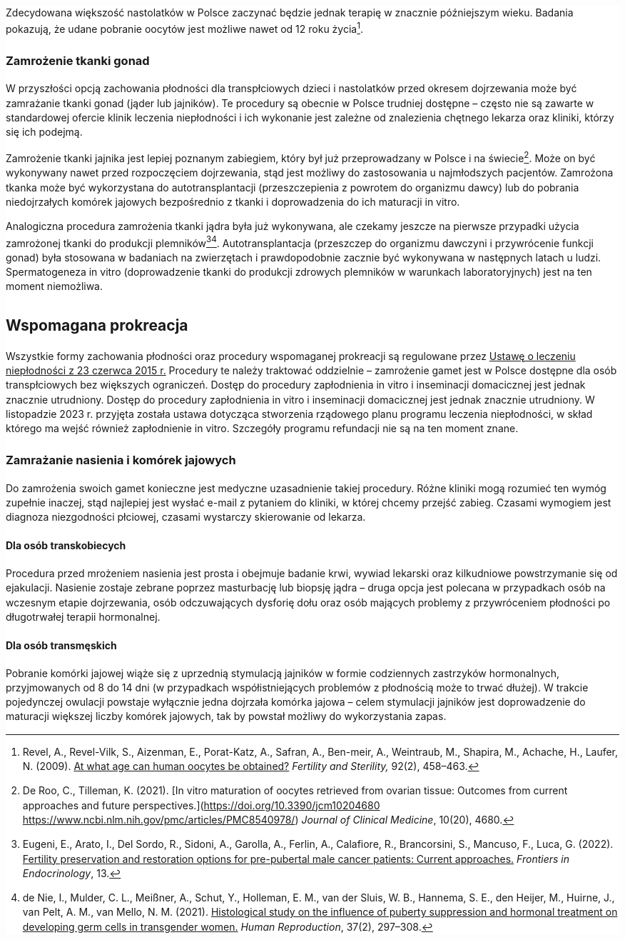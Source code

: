 Zdecydowana większość nastolatków w Polsce zaczynać będzie jednak terapię w znacznie późniejszym wieku. Badania pokazują, że udane pobranie oocytów jest możliwe nawet od 12 roku życia[^41]. 

### Zamrożenie tkanki gonad 

W przyszłości opcją zachowania płodności dla transpłciowych dzieci i nastolatków przed okresem dojrzewania może być zamrażanie tkanki gonad (jąder lub jajników). Te procedury są obecnie w Polsce trudniej dostępne – często nie są zawarte w standardowej ofercie klinik leczenia niepłodności i ich wykonanie jest zależne od znalezienia chętnego lekarza oraz kliniki, którzy się ich podejmą. 

Zamrożenie tkanki jajnika jest lepiej poznanym zabiegiem, który był już przeprowadzany w Polsce i na świecie[^17]. Może on być wykonywany nawet przed rozpoczęciem dojrzewania, stąd jest możliwy do zastosowania u najmłodszych pacjentów. Zamrożona tkanka może być wykorzystana do autotransplantacji (przeszczepienia z powrotem do organizmu dawcy) lub do pobrania niedojrzałych komórek jajowych bezpośrednio z tkanki i doprowadzenia do ich maturacji in vitro. 

Analogiczna procedura zamrożenia tkanki jądra była już wykonywana, ale czekamy jeszcze na pierwsze przypadki użycia zamrożonej tkanki do produkcji plemników[^42][^43]. Autotransplantacja (przeszczep do organizmu dawczyni i przywrócenie funkcji gonad) była stosowana w badaniach na zwierzętach i prawdopodobnie zacznie być wykonywana w następnych latach u ludzi. Spermatogeneza in vitro (doprowadzenie tkanki do produkcji zdrowych plemników w warunkach laboratoryjnych) jest na ten moment niemożliwa. 

## Wspomagana prokreacja 

Wszystkie formy zachowania płodności oraz procedury wspomaganej prokreacji są regulowane przez [Ustawę o leczeniu niepłodności z 23 czerwca 2015 r.](https://isap.sejm.gov.pl/isap.nsf/DocDetails.xsp?id=WDU20150001087) Procedury te należy traktować oddzielnie – zamrożenie gamet jest w Polsce dostępne dla osób transpłciowych bez większych ograniczeń. Dostęp do procedury zapłodnienia in vitro i inseminacji domacicznej jest jednak znacznie utrudniony.  Dostęp do procedury zapłodnienia in vitro i inseminacji domacicznej jest jednak znacznie utrudniony. W listopadzie 2023 r. przyjęta została ustawa dotycząca stworzenia rządowego planu programu leczenia niepłodności, w skład którego ma wejść również zapłodnienie in vitro. Szczegóły programu refundacji nie są na ten moment znane. 

### Zamrażanie nasienia i komórek jajowych 

Do zamrożenia swoich gamet konieczne jest medyczne uzasadnienie takiej procedury. Różne kliniki mogą rozumieć ten wymóg zupełnie inaczej, stąd najlepiej jest wysłać e-mail z pytaniem do kliniki, w której chcemy przejść zabieg. Czasami wymogiem jest diagnoza niezgodności płciowej, czasami wystarczy skierowanie od lekarza. 

#### Dla osób transkobiecych 

Procedura przed mrożeniem nasienia jest prosta i obejmuje badanie krwi, wywiad lekarski oraz kilkudniowe powstrzymanie się od ejakulacji. Nasienie zostaje zebrane poprzez masturbację lub biopsję jądra – druga opcja jest polecana w przypadkach osób na wczesnym etapie dojrzewania, osób odczuwających dysforię dołu oraz osób mających problemy z przywróceniem płodności po długotrwałej terapii hormonalnej. 

#### Dla osób transmęskich 

Pobranie komórki jajowej wiąże się z uprzednią stymulacją jajników w formie codziennych zastrzyków hormonalnych, przyjmowanych od 8 do 14 dni (w przypadkach współistniejących problemów z płodnością może to trwać dłużej). W trakcie pojedynczej owulacji powstaje wyłącznie jedna dojrzała komórka jajowa – celem stymulacji jajników jest doprowadzenie do maturacji większej liczby komórek jajowych, tak by powstał możliwy do wykorzystania zapas. 


[^1]: Mattawanon, N., Kummaraka, U., Oon-arom, A., Manojai, N., Tangpricha, V. (2021). [Reproductive desires in transgender and gender diverse adults: A cross-sectional study in Thailand.](https://pubmed.ncbi.nlm.nih.gov/35799958/ ) *International Journal of Transgender Health*, 23(3), 362–374. 
[^2]: Defreyne, J., Van Schuylenbergh, J., Motmans, J., Tilleman, K., T’Sjoen, G. (2020). [Parental desire and fertility preservation in assigned male at birth transgender people living in Belgium.](https://www.ncbi.nlm.nih.gov/pmc/articles/PMC7430479/) *International Journal of Transgender Health*, 21(1), 45–57.
[^3]: Auer, M. K., Fuss, J., Nieder, T. O., Briken, P., Biedermann, S. V., Stalla, G. K., Beckmann, M. W., Hildebrandt, T. (2018). [Desire to have children among transgender people in Germany: A cross-sectional multi-center study](https://pubmed.ncbi.nlm.nih.gov/29699760/). *The Journal of Sexual Medicine*, 15(5), 757–767.
[^4]: Chen, D., Matson, M., Macapagal, K., Johnson, E. K., Rosoklija, I., Finlayson, C., Fisher, C. B., Mustanski, B. (2018). [Attitudes toward fertility and reproductive health among transgender and gender-nonconforming adolescents.](https://pubmed.ncbi.nlm.nih.gov/29503031/) *Journal of Adolescent Health*, 63(1), 62–68.
[^5]: Konje, J. C., Ladipo, O. A. (2021). [Sex and conception probability.](https://doi.org/10.1093/acrefore/9780190632366.013.179) *Oxford Research Encyclopedia of Global Public Health.*
[^6]: Colombo, B., Masarotto, G. (2000). [Daily Fecundability.](https://www.demographic-research.org/Volumes/Vol3/5/default.htm) *Demographic Research*, 3.
[^7]: Moravek, M. B., Kinnear, H. M., George, J., Batchelor, J., Shikanov, A., Padmanabhan, V., Randolph, J. F. (2020). [Impact of exogenous testosterone on reproduction in transgender men. ](https://www.ncbi.nlm.nih.gov/pmc/articles/PMC7046016/)*Endocrinology*, 161(3).
[^8]: Light, A. D., Obedin-Maliver, J., Sevelius, J. M., Kerns, J. L. (2014). [Transgender men who experienced pregnancy after female-to-male gender transitioning](https://pubmed.ncbi.nlm.nih.gov/25415163/). *Obstetrics & Gynecology*, 124(6), 1120–1127.
[^9]: Adeleye, A. J., Cedars, M. I., Smith, J., Mok-Lin, E. (2019). [Ovarian stimulation for fertility preservation or family building in a cohort of transgender men.](https://pubmed.ncbi.nlm.nih.gov/31435820/) *Journal of Assisted Reproduction and Genetics*, 36(10), 2155–2161.
[^10]: Leung, A., Sakkas, D., Pang, S., Thornton, K., Resetkova, N. (2019). [Assisted Reproductive Technology Outcomes in female-to-male transgender patients compared with cisgender patients: A new frontier in reproductive medicine.](https://pubmed.ncbi.nlm.nih.gov/31594633/ ) *Fertility and Sterility*, 112(5), 858–865. 
[^11]: Greenwald, P., Dubois, B., Lekovich, J., Pang, J. H., Safer, J. (2022). [Successful in vitro fertilization in a cisgender female carrier using oocytes retrieved from a transgender man maintained on Testosterone.](https://www.aaceclinicalcasereports.com/article/S2376-0605(21)00076-6/fulltext) *AACE Clinical Case Reports*, 8(1), 19–21.
[^12]: Gale, J., Magee, B., Forsyth-Greig, A., Visram, H., Jackson, A. (2021). [Oocyte cryopreservation in a transgender man on long-term testosterone therapy:](https://www.sciencedirect.com/science/article/pii/S2666334121000106) A case report. *F&S Reports*, 2(2), 249–251.
[^13]: Stark, B. A., Mok-Lin, E. (2022). [Fertility preservation in transgender men without discontinuation of testosterone.](https://pubmed.ncbi.nlm.nih.gov/35789719/ ) *F&S Reports*, 3(2), 153–156.
[^14]: Cho, K., Harjee, R., Roberts, J., Dunne, C. (2020). [Fertility preservation in a transgender man without prolonged discontinuation of testosterone: A case report and literature review.](https://www.ncbi.nlm.nih.gov/pmc/articles/PMC8244337/ ) *F&S Reports*, 1(1), 43–47.
[^15]: De Roo, C., Lierman, S., Tilleman, K., Peynshaert, K., Braeckmans, K., Caanen, M., Lambalk, C. B., Weyers, S., T’Sjoen, G., Cornelissen, R., De Sutter, P. (2017). [Ovarian tissue cryopreservation in female-to-male transgender people: Insights into ovarian histology and physiology after prolonged androgen treatment.](https://www.sciencedirect.com/science/article/abs/pii/S1472648317301402) *Reproductive BioMedicine Online*, 34(6), 557–566.
[^16]: Lierman, S., Tilleman, K., Braeckmans, K., Peynshaert, K., Weyers, S., T’Sjoen, G., De Sutter, P. (2017). [Fertility preservation for trans men: Frozen-thawed in vitro matured oocytes collected at the time of ovarian tissue processing exhibit normal meiotic spindles](https://pubmed.ncbi.nlm.nih.gov/28647785/ ). *Journal of Assisted Reproduction and Genetics*, 34(11), 1449–1456.
[^17]: De Roo, C., Tilleman, K. (2021). [In vitro maturation of oocytes retrieved from ovarian tissue: Outcomes from current approaches and future perspectives.](https://doi.org/10.3390/jcm10204680 https://www.ncbi.nlm.nih.gov/pmc/articles/PMC8540978/) *Journal of Clinical Medicine*, 10(20), 4680.
[^18]: Lierman, S., Tolpe, A., De Croo, I., De Gheselle, S., Defreyne, J., Baetens, M., Dheedene, A., Colman, R., Menten, B., T’Sjoen, G., De Sutter, P., Tilleman, K. (2021). [Low feasibility of in vitro matured oocytes originating from cumulus complexes found during ovarian tissue preparation at the moment of gender confirmation surgery and during testosterone treatment for fertility preservation in transgender men.](https://pubmed.ncbi.nlm.nih.gov/33832736/ ) *Fertility and Sterility*, 116(4), 1068–1076.
[^19]: de Nie, I., Meißner, A., Kostelijk, E. H., Soufan, A. T., Voorn-de Warem, I. A., den Heijer, M., Huirne, J., van Mello, N. M. (2020). [Impaired semen quality in trans women: Prevalence and determinants.](https://academic.oup.com/humrep/article/35/7/1529/5866254?login=false) *Human Reproduction*, 35(7), 1529–1536.
[^20]: Rodriguez‐Wallberg, K. A., Häljestig, J., Arver, S., Johansson, A. L., Lundberg, F. E. (2021). [Sperm quality in transgender women before or after gender affirming hormone therapy—a prospective cohort study.](https://pubmed.ncbi.nlm.nih.gov/33683832/) *Andrology*, 9(6), 1773–1780.
[^21]: Trussler, J. T., Carrasquillo, R. J. (2020). [Cryptozoospermia associated with genital tucking behavior in a transwoman.](https://www.ncbi.nlm.nih.gov/pmc/articles/PMC8058914/) *Reviews In Urology*, 22(4), 170–173.
[^22]: Jindarak, S., Nilprapha, K., Atikankul, T., Angspatt, A., Pungrasmi, P., Iamphongsai, S., Promniyom, P., Suwajo, P., Selvaggi, G., Tiewtranon, P. (2018). [Spermatogenesis abnormalities following hormonal therapy in transwomen](https://pubmed.ncbi.nlm.nih.gov/29808166/). *BioMed Research International*, 2018, 1–5.
[^23]: Matoso, A., Khandakar, B., Yuan, S., Wu, T., Wang, L. J., Lombardo, K. A., Mangray, S., Mannan, A. A., Yakirevich, E. (2018). [Spectrum of findings in orchiectomy specimens of persons undergoing gender confirmation surgery.](https://pubmed.ncbi.nlm.nih.gov/29555572/ ) *Human Pathology*, 76, 91–99.
[^24]: Cornejo, K. M., Oliva, E., Crotty, R., Sadow, P. M., Devins, K., Wintner, A., Wu, C.-L. (2022). [Clinicopathologic features and proposed grossing protocol of orchiectomy specimens performed for gender affirmation surgery.](https://pubmed.ncbi.nlm.nih.gov/35660072/ ) *Human Pathology*, 127, 21–27. 
[^25]: Jiang, D. D., Swenson, E., Mason, M., Turner, K. R., Dugi, D. D., Hedges, J. C., Hecht, S. L. (2019). [Effects of estrogen on spermatogenesis in transgender women.](https://pubmed.ncbi.nlm.nih.gov/31310772/) *Urology*, 132, 117–122. 
[^26]: Dabel, J., Schneider, F., Wistuba, J., Kliesch, S., Schlatt, S., Neuhaus, N. (2023). [New perspectives on fertility in transwomen with regard to spermatogonial stem cells.](https://doi.org/10.1530/raf-22-0022 ) *Reproduction and Fertility*, 4(1).
[^27]: Schneider, F., Kliesch, S., Schlatt, S., Neuhaus, N. (2017). [Andrology of male‐to‐female transsexuals: influence of cross‐sex hormone therapy on testicular function.](https://doi.org/10.1111/andr.12405) *Andrology*, 5(5), 873–880. 
[^28]: Alford, A. V., Theisen, K. M., Kim, N., Bodie, J. A., Pariser, J. J. (2020). [Successful ejaculatory sperm cryopreservation after cessation of long-term estrogen therapy in a transgender female.](https://doi.org/10.1016/j.urology.2019.08.021 ) *Urology*, 136.
[^29]: de Nie, I., van Mello, N. M., Vlahakis, E., Cooper, C., Peri, A., den Heijer, M., Meißner, A., Huirne, J., Pang, K. C. (2023). [Successful restoration of spermatogenesis following gender-affirming hormone therapy in transgender women.](https://doi.org/10.1016/j.xcrm.2022.100858) *Cell Reports Medicine*, 4(1), 100858.
[^30]: Barnard, E. P., Dhar, C. P., Rothenberg, S. S., Menke, M. N., Witchel, S. F., Montano, G. T., Orwig, K. E., Valli-Pulaski, H. (2019). [Fertility preservation outcomes in adolescent and young adult feminizing transgender patients.](https://pubmed.ncbi.nlm.nih.gov/31383814/ ) *Pediatrics*, 144(3).
[^31]: Riggs, D. W., Bartholomaeus, C. (2018). [Fertility preservation decision making amongst Australian transgender and non-binary adults.](https://doi.org/10.1186/s12978-018-0627-z ) *Reproductive Health*, 15(1). 
[^32]: Wierckx, K., Van Caenegem, E., Pennings, G., Elaut, E., Dedecker, D., Van de Peer, F., Weyers, S., De Sutter, P., T’Sjoen, G. (2011). [Reproductive wish in transsexual men](https://doi.org/10.1093/humrep/der406  ). *Human Reproduction*, 27(2), 483–487.
[^33]: Barnard, E. P., Dhar, C. P., Rothenberg, S. S., Menke, M. N., Witchel, S. F., Montano, G. T., Orwig, K. E., Valli-Pulaski, H. (2019). [Fertility preservation outcomes in adolescent and young adult feminizing transgender patients.](https://doi.org/10.1542/peds.2018-3943) *Pediatrics*, 144(3).
[^34]: Dilday, E. A., Bukulmez, O., Saner, K., Lopez, X., Jarin, J. (2022). [Sperm cryopreservation outcomes in transgender adolescents compared with adolescents receiving gonadotoxic therapy.](https://doi.org/10.1089/trgh.2021.0037) *Transgender Health*, 7(6), 528–532.
[^35]: Amir, H., Oren, A., Klochendler Frishman, E., Sapir, O., Shufaro, Y., Segev Becker, A., Azem, F., Ben-Haroush, A. (2020). [Oocyte retrieval outcomes among adolescent transgender males.](https://doi.org/10.1007/s10815-020-01815-5 ) *Journal of Assisted Reproduction and Genetics*, 37(7), 1737–1744. 
[^36]: Bertelloni, S., Baroncelli, G. I., Ferdeghini, M., Menchini-Fabris, F., Saggese, G. (2000). [Final height, gonadal function and bone mineral density of adolescent males with central precocious puberty after therapy with gonadotropin-releasing hormone analogues.](https://doi.org/10.1007/s004310051289) *European Journal of Pediatrics*, 159(5), 369–374.
[^37]: Jay, N., Mansfield, M. J., Blizzard, R. M., Crowley, W. F., Schoenfeld, D., Rhubin, L., Boepple, P. A. (1992). [Ovulation and menstrual function of adolescent girls with central precocious puberty after therapy with gonadotropin-releasing hormone agonists.](https://doi.org/10.1210/jcem.75.3.1517382 ) *The Journal of Clinical Endocrinology & Metabolism*, 75(3), 890–894.
[^38]: Martin, C. E., Lewis, C., Omurtag, K. (2021). [Successful oocyte cryopreservation using letrozole as an adjunct to stimulation in a transgender adolescent after GnRH agonist suppression.](https://doi.org/10.1016/j.fertnstert.2021.02.025 ) *Fertility and Sterility*, 116(2), 522–527.
[^39]: Nahata, L., Tishelman, A. C., Caltabellotta, N. M., Quinn, G. P. (2017). [Low fertility preservation utilization among transgender youth.](https://doi.org/10.1016/j.jadohealth.2016.12.012 ) *Journal of Adolescent Health*, 61(1), 40–44. 
[^40]: Chiniara, L. N., Viner, C., Palmert, M., Bonifacio, H. (2019). [Perspectives on fertility preservation and parenthood among transgender youth and their parents.](https://doi.org/10.1136/archdischild-2018-316080) *Archives of Disease in Childhood*, 104(8), 739–744. 
[^41]: Revel, A., Revel-Vilk, S., Aizenman, E., Porat-Katz, A., Safran, A., Ben-meir, A., Weintraub, M., Shapira, M., Achache, H., Laufer, N. (2009). [At what age can human oocytes be obtained?](https://doi.org/10.1016/j.fertnstert.2008.07.013 ) *Fertility and Sterility,* 92(2), 458–463.
[^42]: Eugeni, E., Arato, I., Del Sordo, R., Sidoni, A., Garolla, A., Ferlin, A., Calafiore, R., Brancorsini, S., Mancuso, F., Luca, G. (2022). [Fertility preservation and restoration options for pre-pubertal male cancer patients: Current approaches.](https://doi.org/10.3389/fendo.2022.877537 ) *Frontiers in Endocrinology*, 13.
[^43]: de Nie, I., Mulder, C. L., Meißner, A., Schut, Y., Holleman, E. M., van der Sluis, W. B., Hannema, S. E., den Heijer, M., Huirne, J., van Pelt, A. M., van Mello, N. M. (2021). [Histological study on the influence of puberty suppression and hormonal treatment on developing germ cells in transgender women.](https://doi.org/10.1093/humrep/deab240) *Human Reproduction*, 37(2), 297–308. 
[^44]: Tomás, C., Colmorn, L., Rasmussen, S., Lidegaard, Ø., Pinborg, A., Andersen, A. N. (2021). [Annual incidence of severe ovarian hyperstimulation syndrome.](https://pubmed.ncbi.nlm.nih.gov/33543701/) *Danish Medical Journal*, 68(2), A12190738. 
[^45]: Ellenbogen, A., Shavit, T., Shalom-Paz, E. (2014). [IVM results are comparable and may have advantages over standard IVF](https://www.ncbi.nlm.nih.gov/pmc/articles/PMC4086019/). Facts, Views & Vision in ObGyn, 6(2), 77–80. 
[^46]: Walls, M. L., Douglas, K., Ryan, J. P., Tan, J., Hart, R. (2015). [In-vitro maturation and cryopreservation of oocytes at the time of oophorectomy.](https://doi.org/10.1016/j.gore.2015.07.007) *Gynecologic Oncology Reports*, 13, 79–81.
[^47]: Yoshida, A., Kaji, T., Imaizumi, J., Shirakawa, A., Suga, K., Nakagawa, R., Maeda, K., Irahara, M., Iwasa, T. (2022). [Transgender man receiving testosterone treatment became pregnant and delivered a girl: A case report.](https://doi.org/10.1111/jog.15145 ) *Journal of Obstetrics and Gynaecology Research*, 48(3), 866–868.
[^48]: Oberhelman-Eaton, S., Chang, A., Gonzalez, C., Braith, A., Singh, R. J., Lteif, A. (2021). [Initiation of gender-affirming testosterone therapy in a lactating transgender man.](https://doi.org/10.1177/08903344211037646 ) *Journal of Human Lactation*, 38(2), 339–343.
[^49]: Perrin, M. T., Wilson, E., Chetwynd, E., Fogleman, A. (2014). [A pilot study on the protein composition of induced nonpuerperal human milk.](https://doi.org/10.1177/0890334414552827 ) *Journal of Human Lactation*, 31(1), 166–171. 
[^50]: Wamboldt, R., Shuster, S., Sidhu, B. S. (2021). [Lactation induction in a transgender woman wanting to breastfeed: Case report.](https://doi.org/10.1210/clinem/dgaa976 ) *The Journal of Clinical Endocrinology & Metabolism*, 106(5). 
[^51]: Reisman, T., Goldstein, Z. (2018). [Case report: Induced lactation in a transgender woman.](https://doi.org/10.1089/trgh.2017.0044 ) *Transgender Health*, 3(1), 24–26. 
[^52]: Weimer, A. K. (2023). [Lactation induction in a transgender woman: Macronutrient analysis and patient perspectives.](https://doi.org/10.1177/08903344231170559 ) *Journal of Human Lactation*, 39(3), 488–494. 